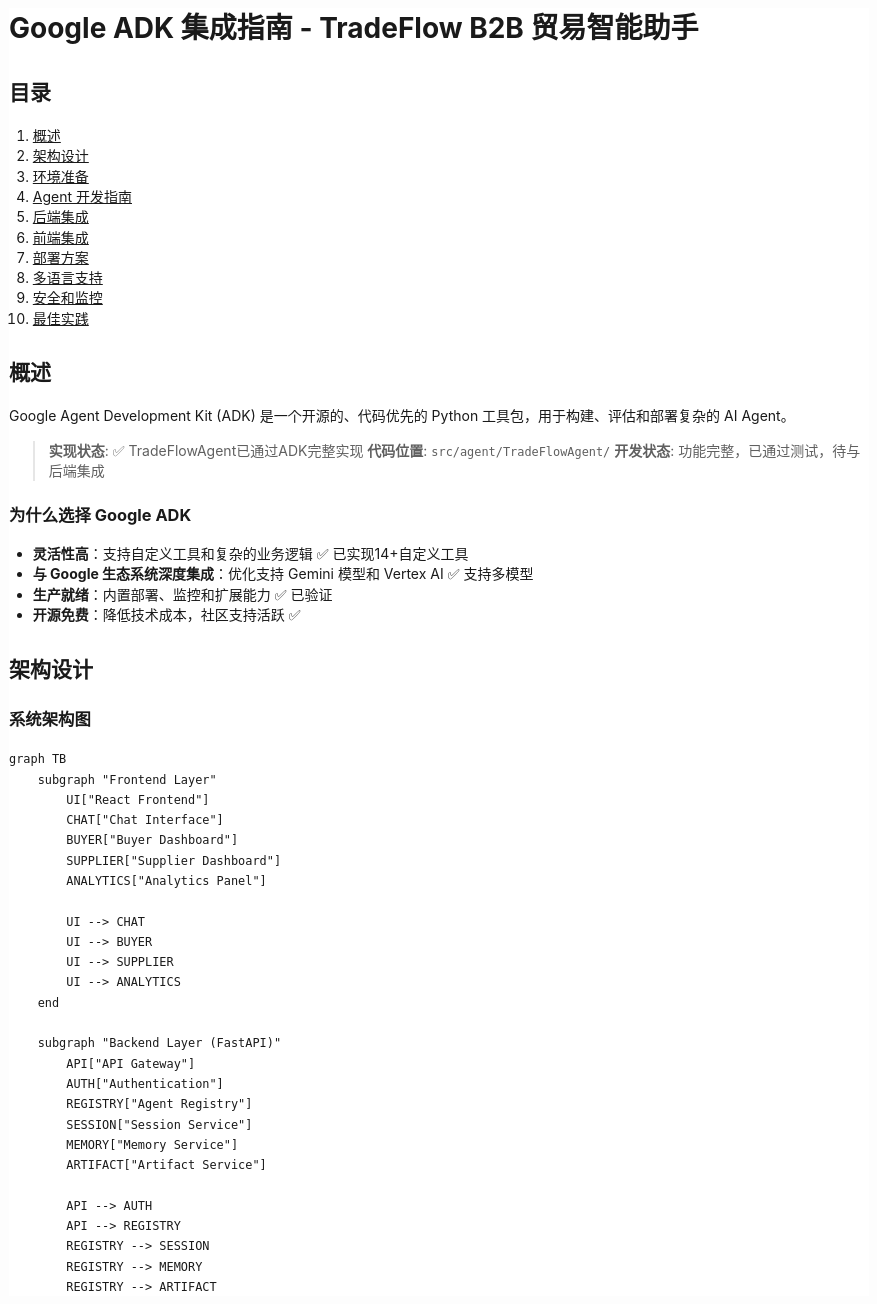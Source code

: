 # Google ADK 集成指南 - TradeFlow B2B 贸易智能助手

## 目录
1. [概述](#概述)
2. [架构设计](#架构设计)
3. [环境准备](#环境准备)
4. [Agent 开发指南](#agent-开发指南)
5. [后端集成](#后端集成)
6. [前端集成](#前端集成)
7. [部署方案](#部署方案)
8. [多语言支持](#多语言支持)
9. [安全和监控](#安全和监控)
10. [最佳实践](#最佳实践)

## 概述

Google Agent Development Kit (ADK) 是一个开源的、代码优先的 Python 工具包，用于构建、评估和部署复杂的 AI Agent。

> **实现状态**: ✅ TradeFlowAgent已通过ADK完整实现
> **代码位置**: `src/agent/TradeFlowAgent/`
> **开发状态**: 功能完整，已通过测试，待与后端集成

### 为什么选择 Google ADK

- **灵活性高**：支持自定义工具和复杂的业务逻辑 ✅ 已实现14+自定义工具
- **与 Google 生态系统深度集成**：优化支持 Gemini 模型和 Vertex AI ✅ 支持多模型
- **生产就绪**：内置部署、监控和扩展能力 ✅ 已验证
- **开源免费**：降低技术成本，社区支持活跃 ✅

## 架构设计

### 系统架构图

```mermaid
graph TB
    subgraph "Frontend Layer"
        UI["React Frontend"]
        CHAT["Chat Interface"]
        BUYER["Buyer Dashboard"]
        SUPPLIER["Supplier Dashboard"]
        ANALYTICS["Analytics Panel"]
        
        UI --> CHAT
        UI --> BUYER
        UI --> SUPPLIER
        UI --> ANALYTICS
    end
    
    subgraph "Backend Layer (FastAPI)"
        API["API Gateway"]
        AUTH["Authentication"]
        REGISTRY["Agent Registry"]
        SESSION["Session Service"]
        MEMORY["Memory Service"]
        ARTIFACT["Artifact Service"]
        
        API --> AUTH
        API --> REGISTRY
        REGISTRY --> SESSION
        REGISTRY --> MEMORY
        REGISTRY --> ARTIFACT
```